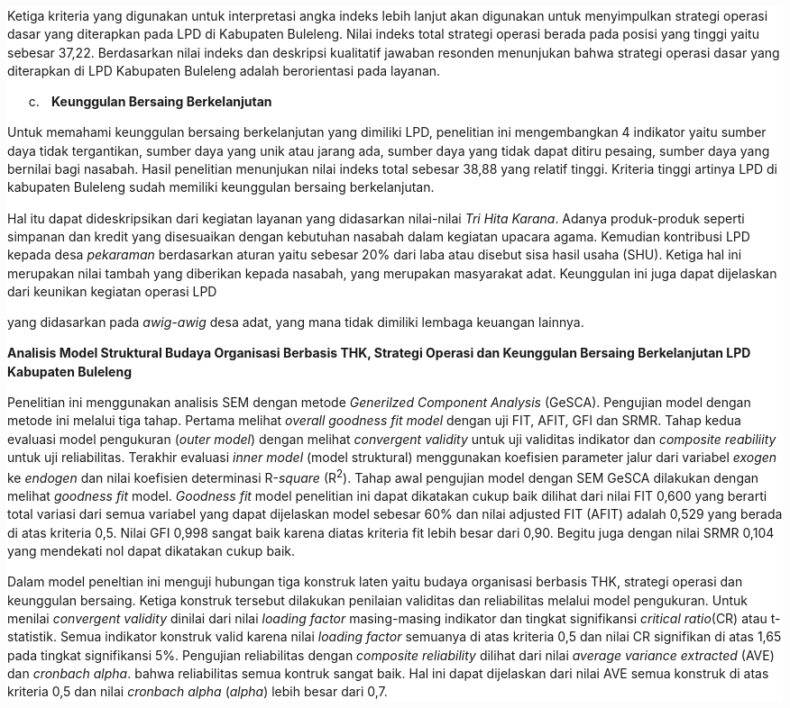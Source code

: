 <p><span class="font1">Ketiga kriteria yang digunakan untuk interpretasi angka indeks lebih lanjut akan digunakan untuk menyimpulkan strategi operasi dasar yang diterapkan pada LPD di Kabupaten Buleleng. Nilai indeks total strategi operasi berada pada posisi yang tinggi yaitu sebesar 37,22. Berdasarkan nilai indeks dan deskripsi kualitatif jawaban resonden menunjukan bahwa strategi operasi dasar yang diterapkan di LPD Kabupaten Buleleng adalah berorientasi pada layanan.</span></p>
<ul style="list-style:none;"><li>
<p><span class="font1">c.</span><span class="font1" style="font-weight:bold;"> &nbsp;&nbsp;&nbsp;Keunggulan Bersaing Berkelanjutan</span></p></li></ul>
<p><span class="font1">Untuk memahami keunggulan bersaing berkelanjutan yang dimiliki LPD, penelitian ini mengembangkan 4 indikator yaitu sumber daya tidak tergantikan, sumber daya yang unik atau jarang ada, sumber daya yang tidak dapat ditiru pesaing, sumber daya yang bernilai bagi nasabah. Hasil penelitian menunjukan nilai indeks total sebesar 38,88 yang relatif tinggi. Kriteria tinggi artinya LPD di kabupaten Buleleng sudah memiliki keunggulan bersaing berkelanjutan.</span></p>
<p><span class="font1">Hal itu dapat dideskripsikan dari kegiatan layanan yang didasarkan nilai-nilai </span><span class="font1" style="font-style:italic;">Tri Hita Karana</span><span class="font1">. Adanya produk-produk seperti simpanan dan kredit yang disesuaikan dengan kebutuhan nasabah dalam kegiatan upacara agama. Kemudian kontribusi LPD kepada desa </span><span class="font1" style="font-style:italic;">pekaraman</span><span class="font1"> berdasarkan aturan yaitu sebesar 20% dari laba atau disebut sisa hasil usaha (SHU). Ketiga hal ini merupakan nilai tambah yang diberikan kepada nasabah, yang merupakan masyarakat adat. Keunggulan ini juga dapat dijelaskan dari keunikan kegiatan operasi LPD</span></p>
<p><span class="font1">yang didasarkan pada </span><span class="font1" style="font-style:italic;">awig-awig</span><span class="font1"> desa adat, yang mana tidak dimiliki lembaga keuangan lainnya.</span></p>
<p><span class="font1" style="font-weight:bold;">Analisis Model Struktural Budaya Organisasi Berbasis THK, Strategi Operasi dan Keunggulan Bersaing Berkelanjutan LPD Kabupaten Buleleng</span></p>
<p><span class="font1">Penelitian ini menggunakan analisis SEM dengan metode </span><span class="font1" style="font-style:italic;">Generilzed Component Analysis</span><span class="font1"> (GeSCA). Pengujian model dengan metode ini melalui tiga tahap. Pertama melihat </span><span class="font1" style="font-style:italic;">overall goodness fit model</span><span class="font1"> dengan uji FIT, AFIT, GFI dan SRMR. Tahap kedua evaluasi model pengukuran (</span><span class="font1" style="font-style:italic;">outer model</span><span class="font1">) dengan melihat </span><span class="font1" style="font-style:italic;">convergent validity</span><span class="font1"> untuk uji validitas indikator dan </span><span class="font1" style="font-style:italic;">composite reabiliity</span><span class="font1"> untuk uji reliabilitas. Terakhir evaluasi </span><span class="font1" style="font-style:italic;">inner model</span><span class="font1"> (model struktural) menggunakan koefisien parameter jalur dari variabel </span><span class="font1" style="font-style:italic;">exogen</span><span class="font1"> ke </span><span class="font1" style="font-style:italic;">endogen</span><span class="font1"> dan nilai koefisien determinasi R-</span><span class="font1" style="font-style:italic;">square</span><span class="font1"> (R<sup>2</sup>). Tahap awal pengujian model dengan SEM GeSCA dilakukan dengan melihat </span><span class="font1" style="font-style:italic;">goodness fit</span><span class="font1"> model. </span><span class="font1" style="font-style:italic;">Goodness fit</span><span class="font1"> model penelitian ini dapat dikatakan cukup baik dilihat dari nilai FIT 0,600 yang berarti total variasi dari semua variabel yang dapat dijelaskan model sebesar 60% dan nilai adjusted FIT (AFIT) adalah 0,529 yang berada di atas kriteria 0,5. Nilai GFI 0,998 sangat baik karena diatas kriteria fit lebih besar dari 0,90. Begitu juga dengan nilai SRMR 0,104 yang mendekati nol dapat dikatakan cukup baik.</span></p>
<p><span class="font1">Dalam model peneltian ini menguji hubungan tiga konstruk laten yaitu budaya organisasi berbasis THK, strategi operasi dan keunggulan bersaing. Ketiga konstruk tersebut dilakukan penilaian validitas dan reliabilitas melalui model pengukuran. Untuk menilai </span><span class="font1" style="font-style:italic;">convergent validity</span><span class="font1"> dinilai dari nilai </span><span class="font1" style="font-style:italic;">loading factor</span><span class="font1"> masing-masing indikator dan tingkat signifikansi </span><span class="font1" style="font-style:italic;">critical ratio</span><span class="font1">(CR) atau t-statistik. Semua indikator konstruk valid karena nilai </span><span class="font1" style="font-style:italic;">loading factor</span><span class="font1"> semuanya di atas kriteria 0,5 dan nilai CR signifikan di atas 1,65 pada tingkat signifikansi 5%. Pengujian reliabilitas dengan </span><span class="font1" style="font-style:italic;">composite reliability</span><span class="font1"> dilihat dari nilai </span><span class="font1" style="font-style:italic;">average variance extracted</span><span class="font1"> (AVE) dan </span><span class="font1" style="font-style:italic;">cronbach alpha</span><span class="font1">. bahwa reliabilitas semua kontruk sangat baik. Hal ini dapat dijelaskan dari nilai AVE semua konstruk di atas kriteria 0,5 dan nilai </span><span class="font1" style="font-style:italic;">cronbach alpha</span><span class="font1"> (</span><span class="font1" style="font-style:italic;">alpha</span><span class="font1">) lebih besar dari 0,7.</span></p>